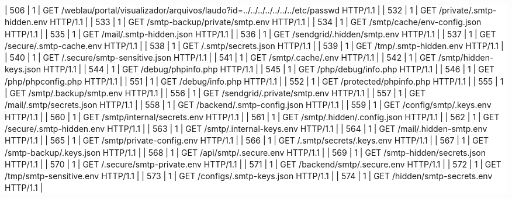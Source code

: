| 506 |                     1 | GET /weblau/portal/visualizador/arquivos/laudo?id=../../../../../../../etc/passwd HTTP/1.1 |
| 532 |                     1 | GET /private/.smtp-hidden.env HTTP/1.1                                                     |
| 533 |                     1 | GET /smtp-backup/private/smtp.env HTTP/1.1                                                 |
| 534 |                     1 | GET /smtp/cache/env-config.json HTTP/1.1                                                   |
| 535 |                     1 | GET /mail/.smtp-hidden.json HTTP/1.1                                                       |
| 536 |                     1 | GET /sendgrid/.hidden/smtp.env HTTP/1.1                                                    |
| 537 |                     1 | GET /secure/.smtp-cache.env HTTP/1.1                                                       |
| 538 |                     1 | GET /.smtp/secrets.json HTTP/1.1                                                           |
| 539 |                     1 | GET /tmp/.smtp-hidden.env HTTP/1.1                                                         |
| 540 |                     1 | GET /.secure/smtp-sensitive.json HTTP/1.1                                                  |
| 541 |                     1 | GET /smtp/.cache/.env HTTP/1.1                                                             |
| 542 |                     1 | GET /smtp/hidden-keys.json HTTP/1.1                                                        |
| 544 |                     1 | GET /debug/phpinfo.php HTTP/1.1                                                            |
| 545 |                     1 | GET /php/debug/info.php HTTP/1.1                                                           |
| 546 |                     1 | GET /php/phpconfig.php HTTP/1.1                                                            |
| 551 |                     1 | GET /debug/info.php HTTP/1.1                                                               |
| 552 |                     1 | GET /protected/phpinfo.php HTTP/1.1                                                        |
| 555 |                     1 | GET /smtp/.backup/smtp.env HTTP/1.1                                                        |
| 556 |                     1 | GET /sendgrid/.private/smtp.env HTTP/1.1                                                   |
| 557 |                     1 | GET /mail/.smtp/secrets.json HTTP/1.1                                                      |
| 558 |                     1 | GET /backend/.smtp-config.json HTTP/1.1                                                    |
| 559 |                     1 | GET /config/smtp/.keys.env HTTP/1.1                                                        |
| 560 |                     1 | GET /smtp/internal/secrets.env HTTP/1.1                                                    |
| 561 |                     1 | GET /smtp/.hidden/.config.json HTTP/1.1                                                    |
| 562 |                     1 | GET /secure/.smtp-hidden.env HTTP/1.1                                                      |
| 563 |                     1 | GET /smtp/.internal-keys.env HTTP/1.1                                                      |
| 564 |                     1 | GET /mail/.hidden-smtp.env HTTP/1.1                                                        |
| 565 |                     1 | GET /smtp/private-config.env HTTP/1.1                                                      |
| 566 |                     1 | GET /.smtp/secrets/.keys.env HTTP/1.1                                                      |
| 567 |                     1 | GET /smtp-backup/.keys.json HTTP/1.1                                                       |
| 568 |                     1 | GET /api/smtp/.secure.env HTTP/1.1                                                         |
| 569 |                     1 | GET /smtp-hidden/secrets.json HTTP/1.1                                                     |
| 570 |                     1 | GET /.secure/smtp-private.env HTTP/1.1                                                     |
| 571 |                     1 | GET /backend/smtp/.secure.env HTTP/1.1                                                     |
| 572 |                     1 | GET /tmp/smtp-sensitive.env HTTP/1.1                                                       |
| 573 |                     1 | GET /configs/.smtp-keys.json HTTP/1.1                                                      |
| 574 |                     1 | GET /hidden/smtp-secrets.env HTTP/1.1                                                      |